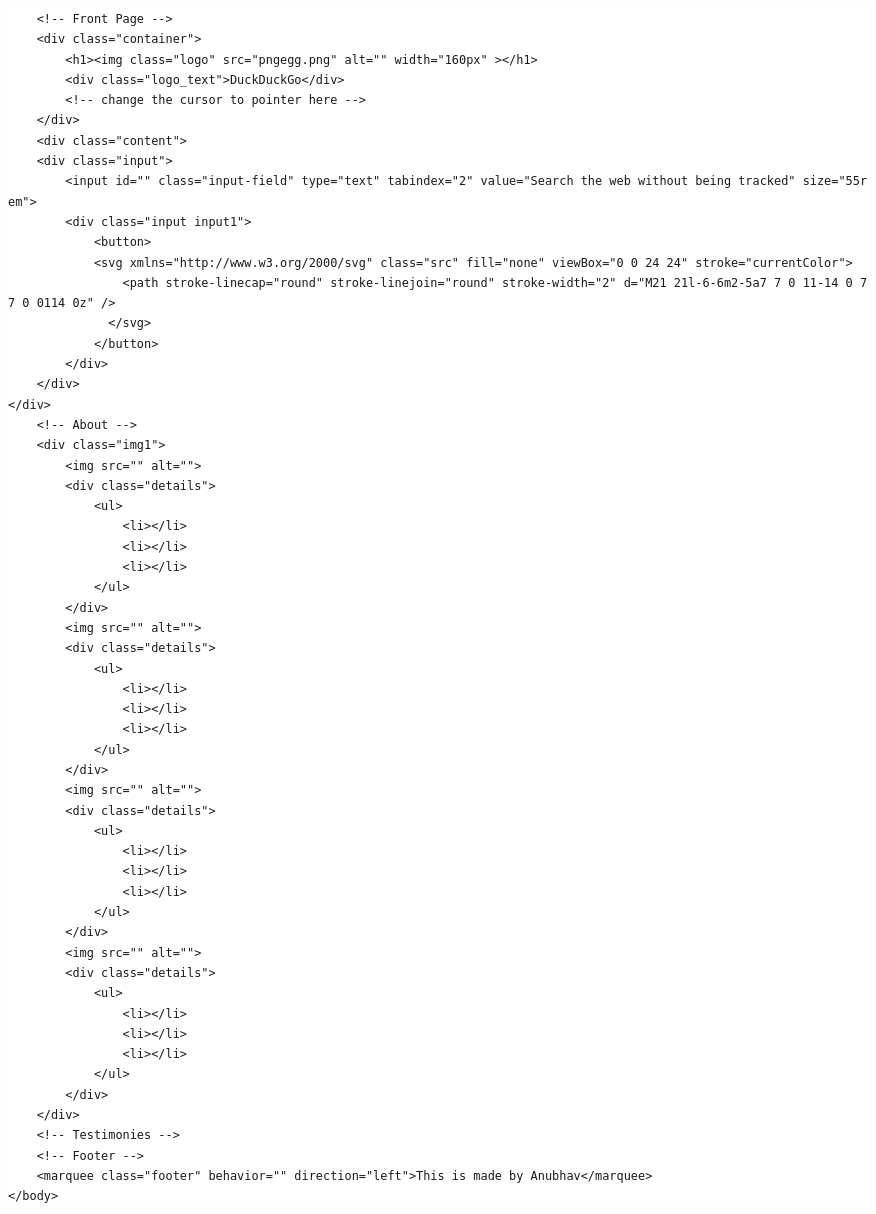         <!-- Front Page -->
        <div class="container">
            <h1><img class="logo" src="pngegg.png" alt="" width="160px" ></h1>
            <div class="logo_text">DuckDuckGo</div>
            <!-- change the cursor to pointer here -->
        </div>
        <div class="content">
        <div class="input">
            <input id="" class="input-field" type="text" tabindex="2" value="Search the web without being tracked" size="55rem">
            <div class="input input1">
                <button>
                <svg xmlns="http://www.w3.org/2000/svg" class="src" fill="none" viewBox="0 0 24 24" stroke="currentColor">
                    <path stroke-linecap="round" stroke-linejoin="round" stroke-width="2" d="M21 21l-6-6m2-5a7 7 0 11-14 0 7 7 0 0114 0z" />
                  </svg>
                </button>
            </div>
        </div>
    </div>
        <!-- About -->
        <div class="img1">
            <img src="" alt="">
            <div class="details">
                <ul>
                    <li></li>
                    <li></li>
                    <li></li>
                </ul>
            </div>
            <img src="" alt="">
            <div class="details">
                <ul>
                    <li></li>
                    <li></li>
                    <li></li>
                </ul>
            </div>
            <img src="" alt="">
            <div class="details">
                <ul>
                    <li></li>
                    <li></li>
                    <li></li>
                </ul>
            </div>
            <img src="" alt="">
            <div class="details">
                <ul>
                    <li></li>
                    <li></li>
                    <li></li>
                </ul>
            </div>
        </div>
        <!-- Testimonies -->
        <!-- Footer -->
        <marquee class="footer" behavior="" direction="left">This is made by Anubhav</marquee>
    </body>
</html>
